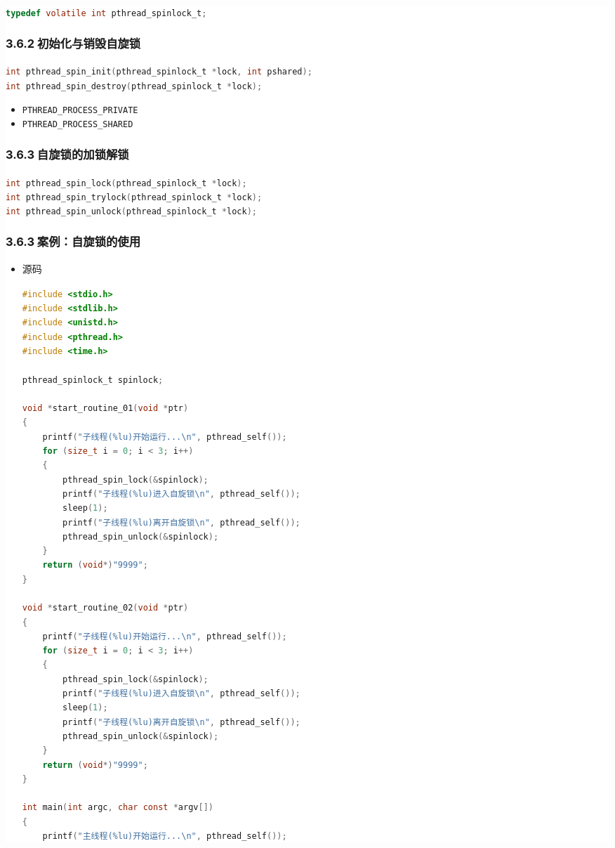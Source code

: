 ```c
typedef volatile int pthread_spinlock_t;
```

### 3.6.2 初始化与销毁自旋锁

```c
int pthread_spin_init(pthread_spinlock_t *lock, int pshared);
int pthread_spin_destroy(pthread_spinlock_t *lock);
```

- `PTHREAD_PROCESS_PRIVATE`
- `PTHREAD_PROCESS_SHARED`

### 3.6.3 自旋锁的加锁解锁

```c
int pthread_spin_lock(pthread_spinlock_t *lock);
int pthread_spin_trylock(pthread_spinlock_t *lock);
int pthread_spin_unlock(pthread_spinlock_t *lock);
```

### 3.6.3 案例：自旋锁的使用

- 源码

  ```c
  #include <stdio.h>
  #include <stdlib.h>
  #include <unistd.h>
  #include <pthread.h>
  #include <time.h>
  
  pthread_spinlock_t spinlock;
  
  void *start_routine_01(void *ptr)
  {
      printf("子线程(%lu)开始运行...\n", pthread_self());
      for (size_t i = 0; i < 3; i++)
      {
          pthread_spin_lock(&spinlock);
          printf("子线程(%lu)进入自旋锁\n", pthread_self());
          sleep(1);
          printf("子线程(%lu)离开自旋锁\n", pthread_self());
          pthread_spin_unlock(&spinlock);
      }
      return (void*)"9999";
  }
  
  void *start_routine_02(void *ptr)
  {
      printf("子线程(%lu)开始运行...\n", pthread_self());
      for (size_t i = 0; i < 3; i++)
      {
          pthread_spin_lock(&spinlock);
          printf("子线程(%lu)进入自旋锁\n", pthread_self());
          sleep(1);
          printf("子线程(%lu)离开自旋锁\n", pthread_self());
          pthread_spin_unlock(&spinlock);
      }
      return (void*)"9999";
  }
  
  int main(int argc, char const *argv[])
  {
      printf("主线程(%lu)开始运行...\n", pthread_self());
  ```